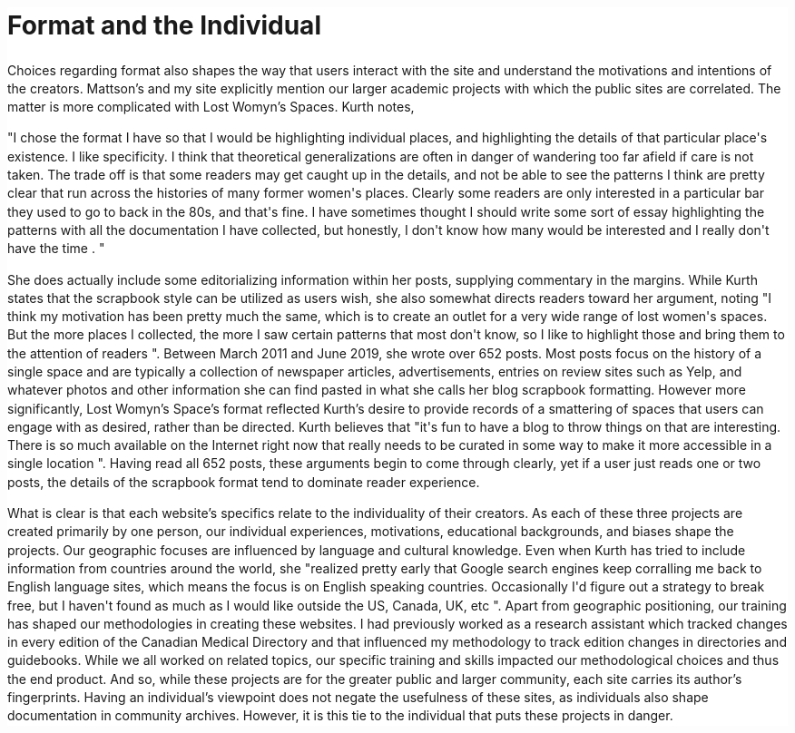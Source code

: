 
# Format and the Individual 


Choices regarding format also shapes the way that users interact with the site and understand the motivations and intentions of the creators. Mattson’s and my site explicitly mention our larger academic projects with which the public sites are correlated. The matter is more complicated with Lost Womyn’s Spaces. Kurth notes, 

"I chose the format I have so that I would be highlighting individual places, and highlighting the details of that particular place's existence. I like specificity. I think that theoretical generalizations are often in danger of wandering too far afield if care is not taken. The trade off is that some readers may get caught up in the details, and not be able to see the patterns I think are pretty clear that run across the histories of many former women's places. Clearly some readers are only interested in a particular bar they used to go to back in the 80s, and that's fine. I have sometimes thought I should write some sort of essay highlighting the patterns with all the documentation I have collected, but honestly, I don't know how many would be interested and I really don't have the time . "

She does actually include some editorializing information within her posts, supplying commentary in the margins. While Kurth states that the scrapbook style can be utilized as users wish, she also somewhat directs readers toward her argument, noting "I think my motivation has been pretty much the same, which is to create an outlet for a very wide range of lost women's spaces. But the more places I collected, the more I saw certain patterns that most don't know, so I like to highlight those and bring them to the attention of readers ". Between March 2011 and June 2019, she wrote over 652 posts. Most posts focus on the history of a single space and are typically a collection of newspaper articles, advertisements, entries on review sites such as Yelp, and whatever photos and other information she can find pasted in what she calls her blog scrapbook formatting. However more significantly, Lost Womyn’s Space’s format reflected Kurth’s desire to provide records of a smattering of spaces that users can engage with as desired, rather than be directed. Kurth believes that "it's fun to have a blog to throw things on that are interesting. There is so much available on the Internet right now that really needs to be curated in some way to make it more accessible in a single location ". Having read all 652 posts, these arguments begin to come through clearly, yet if a user just reads one or two posts, the details of the scrapbook format tend to dominate reader experience. 

What is clear is that each website’s specifics relate to the individuality of their creators. As each of these three projects are created primarily by one person, our individual experiences, motivations, educational backgrounds, and biases shape the projects. Our geographic focuses are influenced by language and cultural knowledge. Even when Kurth has tried to include information from countries around the world, she "realized pretty early that Google search engines keep corralling me back to English language sites, which means the focus is on English speaking countries. Occasionally I'd figure out a strategy to break free, but I haven't found as much as I would like outside the US, Canada, UK, etc ". Apart from geographic positioning, our training has shaped our methodologies in creating these websites. I had previously worked as a research assistant which tracked changes in every edition of the Canadian Medical Directory and that influenced my methodology to track edition changes in directories and guidebooks. While we all worked on related topics, our specific training and skills impacted our methodological choices and thus the end product. And so, while these projects are for the greater public and larger community, each site carries its author’s fingerprints. Having an individual’s viewpoint does not negate the usefulness of these sites, as individuals also shape documentation in community archives. However, it is this tie to the individual that puts these projects in danger. 

